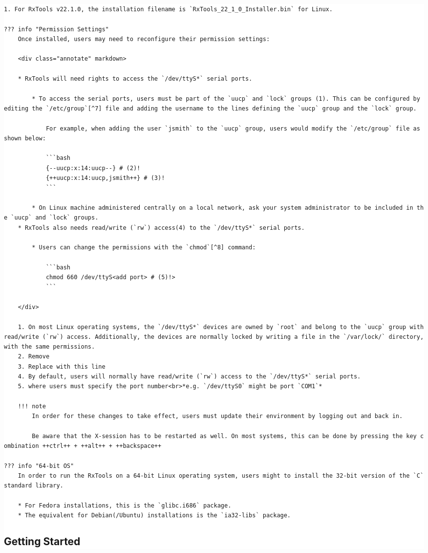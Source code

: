 	1. For RxTools v22.1.0, the installation filename is `RxTools_22_1_0_Installer.bin` for Linux.

	??? info "Permission Settings"
		Once installed, users may need to reconfigure their permission settings:

		<div class="annotate" markdown>

		* RxTools will need rights to access the `/dev/ttyS*` serial ports.

			* To access the serial ports, users must be part of the `uucp` and `lock` groups (1). This can be configured by editing the `/etc/group`[^7] file and adding the username to the lines defining the `uucp` group and the `lock` group.

				For example, when adding the user `jsmith` to the `uucp` group, users would modify the `/etc/group` file as shown below:

				```bash
				{--uucp:x:14:uucp--} # (2)!
				{++uucp:x:14:uucp,jsmith++} # (3)!
				```

			* On Linux machine administered centrally on a local network, ask your system administrator to be included in the `uucp` and `lock` groups.
		* RxTools also needs read/write (`rw`) access(4) to the `/dev/ttyS*` serial ports.

			* Users can change the permissions with the `chmod`[^8] command:

				```bash
				chmod 660 /dev/ttyS<add port> # (5)!>
				```

		</div>

		1. On most Linux operating systems, the `/dev/ttyS*` devices are owned by `root` and belong to the `uucp` group with read/write (`rw`) access. Additionally, the devices are normally locked by writing a file in the `/var/lock/` directory, with the same permissions.
		2. Remove
		3. Replace with this line
		4. By default, users will normally have read/write (`rw`) access to the `/dev/ttyS*` serial ports.
		5. where users must specify the port number<br>*e.g. `/dev/ttyS0` might be port `COM1`*

		!!! note
			In order for these changes to take effect, users must update their environment by logging out and back in.

			Be aware that the X-session has to be restarted as well. On most systems, this can be done by pressing the key combination ++ctrl++ + ++alt++ + ++backspace++

	??? info "64-bit OS"
		In order to run the RxTools on a 64-bit Linux operating system, users might to install the 32-bit version of the `C` standard library.

		* For Fedora installations, this is the `glibc.i686` package.
		* The equivalent for Debian(/Ubuntu) installations is the `ia32-libs` package.


[^4]: Users will need administrative privileges to install the RxTools software.
[^5]: Users may need to extract the RxTools installation files from the downloaded, compressed file.
[^6]: Please see the release notes for the issues and limitations of the RxTools applications.
[^7]: Requires c privileges.
[^8]: Changing these permissions also requires `root` privileges.

## Getting Started


[^1]: On Linux, the standard Linux CDC-ACM driver is suitable.
[^2]: The system requirements and installation instructions are from the RxTools *v22.1.0* user manual. This information may change in later iterations of the software suite. Please refer to the user manual *(of the version you are utilizing)* for the most accurate information.
[^3]: Higher data rates will require higher CPU speed and more memory capacity.